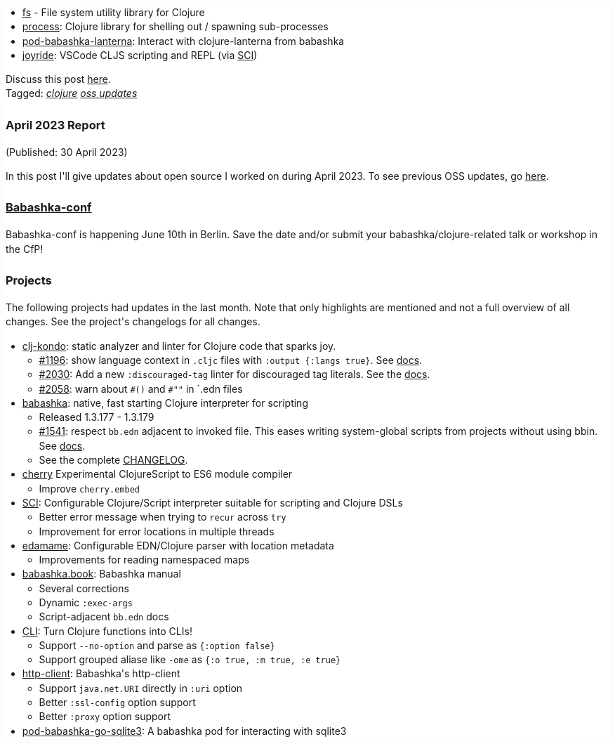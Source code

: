 * [fs](https://github.com/babashka/fs) - File system utility library for Clojure
* [process](https://github.com/babashka/process): Clojure library for shelling out / spawning sub-processes
* [pod-babashka-lanterna](https://github.com/babashka/pod-babashka-lanterna): Interact with clojure-lanterna from babashka
* [joyride](https://github.com/BetterThanTomorrow/joyride): VSCode CLJS scripting and REPL (via [SCI](https://github.com/babashka/sci))   <br>

Discuss this post [here](https://github.com/borkdude/blog/discussions/categories/posts).<br> Tagged: *[clojure](https://blog.michielborkent.nl/tags/clojure.html) [oss updates](https://blog.michielborkent.nl/tags/oss-updates.html)*

### April 2023 Report  
(Published: 30 April 2023)  

In this post I'll give updates about open source I worked on during April 2023. To see previous OSS updates, go [here](https://blog.michielborkent.nl/tags/oss-updates.html).  

### [Babashka-conf](https://babashka.org/conf/)   
Babashka-conf is happening June 10th in Berlin. Save the date and/or submit your babashka/clojure-related talk or workshop in the CfP!<br>          
### Projects  
The following projects had updates in the last month. Note that only highlights are mentioned and not a full overview of all changes. See the project's changelogs for all changes.  
* [clj-kondo](https://github.com/clj-kondo/clj-kondo): static analyzer and linter for Clojure code that sparks joy.
    * [#1196](https://github.com/clj-kondo/clj-kondo/issues/1196): show language context in `.cljc` files with `:output {:langs true}`. See [docs](https://github.com/clj-kondo/clj-kondo/blob/master/doc/config.md#show-language-context-in-cljc-files).
    * [#2030](https://github.com/clj-kondo/clj-kondo/issues/2030): Add a new `:discouraged-tag` linter for discouraged tag literals. See the [docs](https://github.com/clj-kondo/clj-kondo/blob/master/doc/linters.md#discouraged-tag).
    * [#2058](https://github.com/clj-kondo/clj-kondo/issues/2058): warn about `#()` and `#""` in `.edn files
* [babashka](https://github.com/babashka/babashka): native, fast starting Clojure interpreter for scripting
    * Released 1.3.177 - 1.3.179
    * [#1541](https://github.com/babashka/babashka/issues/1541): respect `bb.edn` adjacent to invoked file. This eases writing system-global scripts from projects without using bbin. See [docs](https://book.babashka.org/#_script_adjacent_bb_edn).
    * See the complete [CHANGELOG](https://github.com/babashka/babashka/blob/master/CHANGELOG.md).
* [cherry](https://github.com/squint-cljs/cherry) Experimental ClojureScript to ES6 module compiler
    * Improve `cherry.embed`
* [SCI](https://github.com/babashka/sci): Configurable Clojure/Script interpreter suitable for scripting and Clojure DSLs
    * Better error message when trying to `recur` across `try`
    * Improvement for error locations in multiple threads
* [edamame](https://github.com/borkdude/edamame): Configurable EDN/Clojure parser with location metadata
    * Improvements for reading namespaced maps
* [babashka.book](https://github.com/babashka/book): Babashka manual
    * Several corrections
    * Dynamic `:exec-args`
    * Script-adjacent `bb.edn` docs
* [CLI](https://github.com/babashka/cli): Turn Clojure functions into CLIs!
    * Support `--no-option` and parse as `{:option false}`
    * Support grouped aliase like `-ome` as `{:o true, :m true, :e true}`
* [http-client](https://github.com/babashka/http-client): Babashka's http-client
    * Support `java.net.URI` directly in `:uri` option
    * Better `:ssl-config` option support
    * Better `:proxy` option support
* [pod-babashka-go-sqlite3](https://github.com/babashka/pod-babashka-go-sqlite3): A babashka pod for interacting with sqlite3